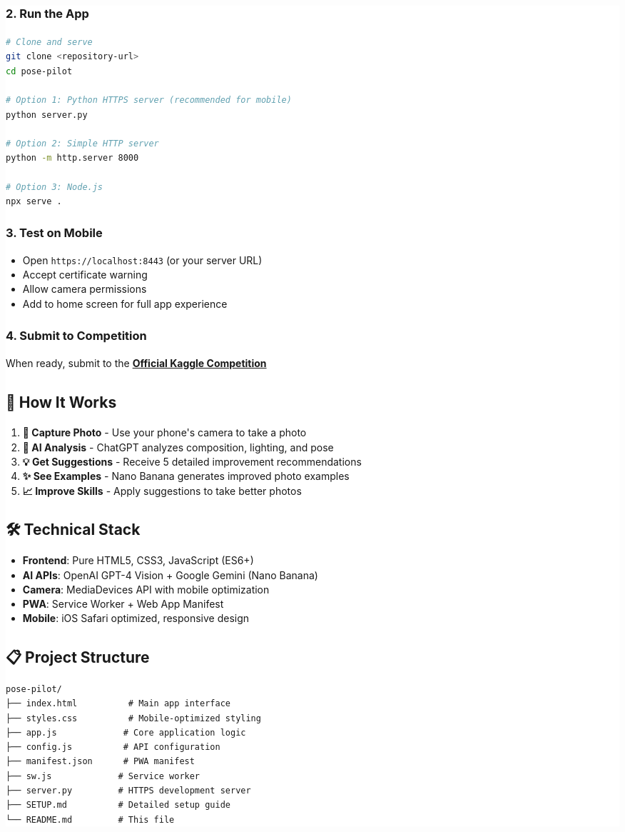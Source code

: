 ### 2. Run the App
```bash
# Clone and serve
git clone <repository-url>
cd pose-pilot

# Option 1: Python HTTPS server (recommended for mobile)
python server.py

# Option 2: Simple HTTP server  
python -m http.server 8000

# Option 3: Node.js
npx serve .
```

### 3. Test on Mobile
- Open `https://localhost:8443` (or your server URL)
- Accept certificate warning
- Allow camera permissions
- Add to home screen for full app experience

### 4. Submit to Competition
When ready, submit to the **[Official Kaggle Competition](https://www.kaggle.com/competitions/banana)**

## 📱 How It Works

1. **📸 Capture Photo** - Use your phone's camera to take a photo
2. **🤖 AI Analysis** - ChatGPT analyzes composition, lighting, and pose
3. **💡 Get Suggestions** - Receive 5 detailed improvement recommendations
4. **✨ See Examples** - Nano Banana generates improved photo examples
5. **📈 Improve Skills** - Apply suggestions to take better photos

## 🛠️ Technical Stack

- **Frontend**: Pure HTML5, CSS3, JavaScript (ES6+)
- **AI APIs**: OpenAI GPT-4 Vision + Google Gemini (Nano Banana)  
- **Camera**: MediaDevices API with mobile optimization
- **PWA**: Service Worker + Web App Manifest
- **Mobile**: iOS Safari optimized, responsive design

## 📋 Project Structure

```
pose-pilot/
├── index.html          # Main app interface
├── styles.css          # Mobile-optimized styling  
├── app.js             # Core application logic
├── config.js          # API configuration
├── manifest.json      # PWA manifest
├── sw.js             # Service worker
├── server.py         # HTTPS development server
├── SETUP.md          # Detailed setup guide
└── README.md         # This file
```
